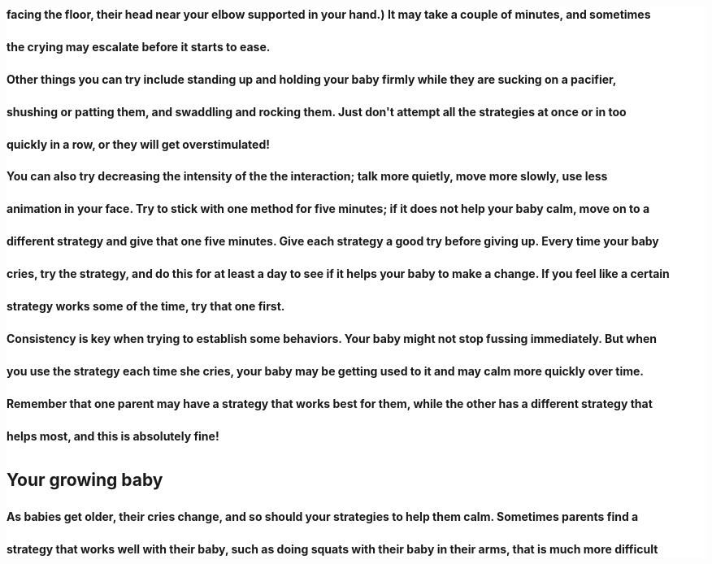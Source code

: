 #### facing the floor, their head near your elbow supported in your hand.) It may take a couple of minutes, and sometimes 

#### the crying may escalate before it starts to ease. 

#### Other things you can try include standing up and holding your baby firmly while they are sucking on a pacifier, 

#### shushing or patting them, and swaddling and rocking them. Just don't attempt all the strategies at once or in too 

#### quickly in a row, or they will get overstimulated! 

#### You can also try decreasing the intensity of the the interaction; talk more quietly, move more slowly, use less 

#### animation in your face. Try to stick with one method for five minutes; if it does not help your baby calm, move on to a 

#### different strategy and give that one five minutes. Give each strategy a good try before giving up. Every time your baby 

#### cries, try the strategy, and do this for at least a day to see if it helps your baby to make a change. If you feel like a certain 

#### strategy works some of the time, try that one first. 

#### Consistency is key when trying to establish some behaviors. Your baby might not stop fussing immediately. But when 

#### you use the strategy each time she cries, your baby may be getting used to it and may calm more quickly over time. 

#### Remember that one parent may have a strategy that works best for them, while the other has a different strategy that 

#### helps most, and this is absolutely fine! 

## Your growing baby 

#### As babies get older, their cries change, and so should your strategies to help them calm. Sometimes parents find a 

#### strategy that works well with their baby, such as doing squats with their baby in their arms, that is much more difficult 

